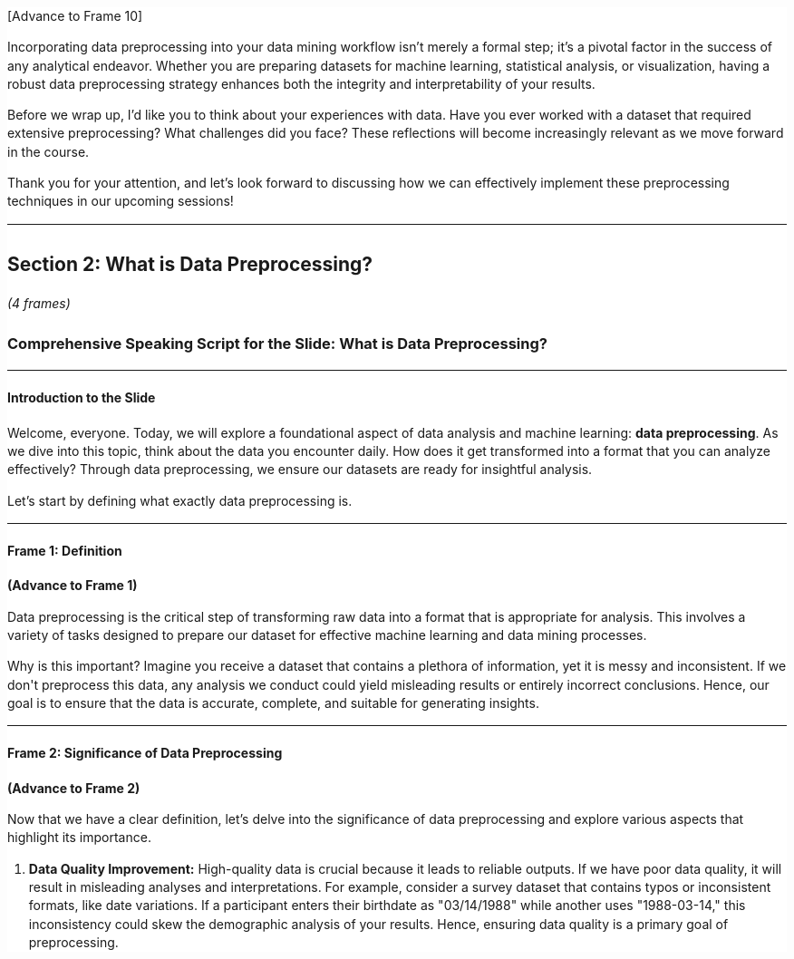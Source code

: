 [Advance to Frame 10]

Incorporating data preprocessing into your data mining workflow isn’t merely a formal step; it’s a pivotal factor in the success of any analytical endeavor. Whether you are preparing datasets for machine learning, statistical analysis, or visualization, having a robust data preprocessing strategy enhances both the integrity and interpretability of your results.

Before we wrap up, I’d like you to think about your experiences with data. Have you ever worked with a dataset that required extensive preprocessing? What challenges did you face? These reflections will become increasingly relevant as we move forward in the course.

Thank you for your attention, and let’s look forward to discussing how we can effectively implement these preprocessing techniques in our upcoming sessions!

---

## Section 2: What is Data Preprocessing?
*(4 frames)*

### Comprehensive Speaking Script for the Slide: What is Data Preprocessing?

---

#### Introduction to the Slide
Welcome, everyone. Today, we will explore a foundational aspect of data analysis and machine learning: **data preprocessing**. As we dive into this topic, think about the data you encounter daily. How does it get transformed into a format that you can analyze effectively? Through data preprocessing, we ensure our datasets are ready for insightful analysis.

Let’s start by defining what exactly data preprocessing is.

---

#### Frame 1: Definition
**(Advance to Frame 1)**

Data preprocessing is the critical step of transforming raw data into a format that is appropriate for analysis. This involves a variety of tasks designed to prepare our dataset for effective machine learning and data mining processes. 

Why is this important? Imagine you receive a dataset that contains a plethora of information, yet it is messy and inconsistent. If we don't preprocess this data, any analysis we conduct could yield misleading results or entirely incorrect conclusions. Hence, our goal is to ensure that the data is accurate, complete, and suitable for generating insights.

---

#### Frame 2: Significance of Data Preprocessing
**(Advance to Frame 2)**

Now that we have a clear definition, let’s delve into the significance of data preprocessing and explore various aspects that highlight its importance.

1. **Data Quality Improvement:**
   High-quality data is crucial because it leads to reliable outputs. If we have poor data quality, it will result in misleading analyses and interpretations. 
   For example, consider a survey dataset that contains typos or inconsistent formats, like date variations. If a participant enters their birthdate as "03/14/1988" while another uses "1988-03-14," this inconsistency could skew the demographic analysis of your results. Hence, ensuring data quality is a primary goal of preprocessing.
